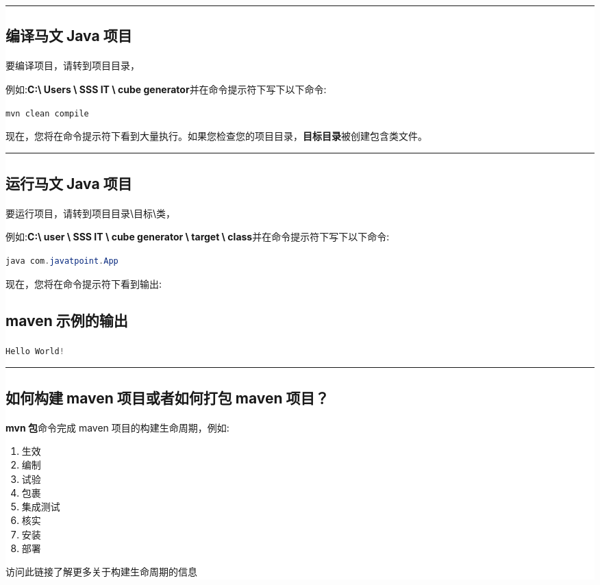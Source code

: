 ```java
```

* * *

## 编译马文 Java 项目

要编译项目，请转到项目目录，

例如:**C:\ Users \ SSS IT \ cube generator**并在命令提示符下写下以下命令:

```java
mvn clean compile

```

现在，您将在命令提示符下看到大量执行。如果您检查您的项目目录，**目标目录**被创建包含类文件。

* * *

## 运行马文 Java 项目

要运行项目，请转到项目目录\目标\类，

例如:**C:\ user \ SSS IT \ cube generator \ target \ class**并在命令提示符下写下以下命令:

```java
java com.javatpoint.App

```

现在，您将在命令提示符下看到输出:

## maven 示例的输出

```java
Hello World!

```

* * *

## 如何构建 maven 项目或者如何打包 maven 项目？

**mvn 包**命令完成 maven 项目的构建生命周期，例如:

1.  生效
2.  编制
3.  试验
4.  包裹
5.  集成测试
6.  核实
7.  安装
8.  部署

访问此链接了解更多关于构建生命周期的信息
